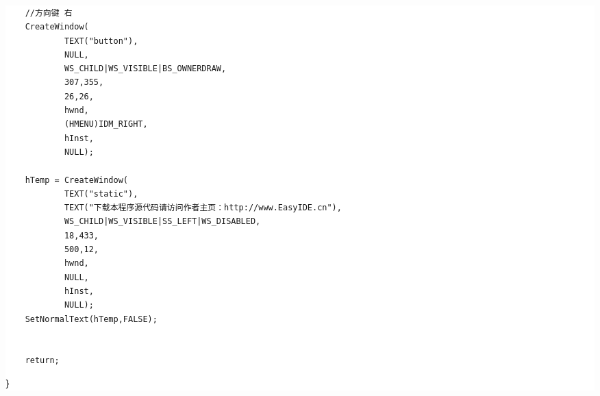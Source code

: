        //方向键 右
        CreateWindow(
                TEXT("button"),
                NULL,
                WS_CHILD|WS_VISIBLE|BS_OWNERDRAW,
                307,355,
                26,26,
                hwnd,
                (HMENU)IDM_RIGHT,
                hInst,
                NULL);
       
        hTemp = CreateWindow(
                TEXT("static"),
                TEXT("下载本程序源代码请访问作者主页：http://www.EasyIDE.cn"),
                WS_CHILD|WS_VISIBLE|SS_LEFT|WS_DISABLED,
                18,433,
                500,12,
                hwnd,
                NULL,
                hInst,
                NULL);
        SetNormalText(hTemp,FALSE);
 
 
        return;
}
 
